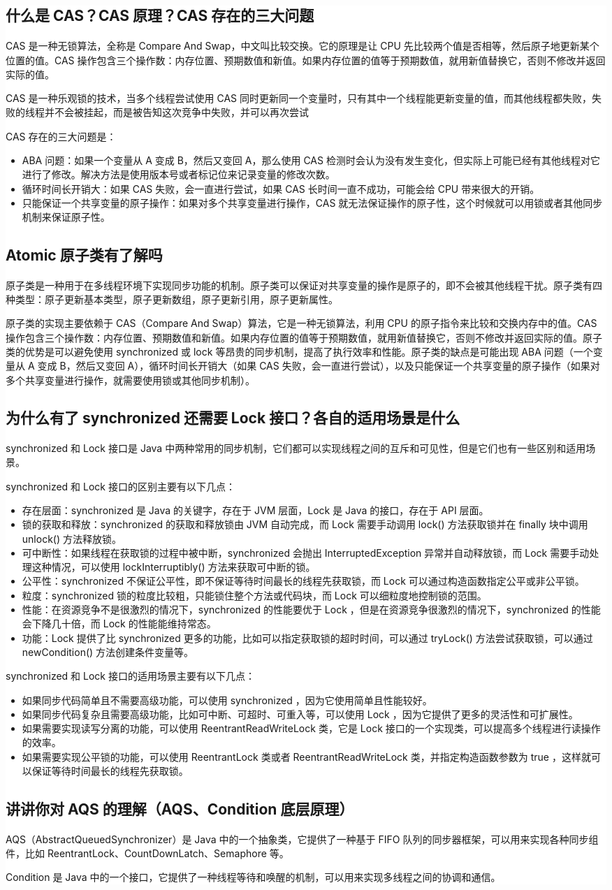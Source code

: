 ## 什么是 CAS？CAS 原理？CAS 存在的三大问题

CAS 是一种无锁算法，全称是 Compare And Swap，中文叫比较交换。它的原理是让 CPU 先比较两个值是否相等，然后原子地更新某个位置的值。CAS 操作包含三个操作数：内存位置、预期数值和新值。如果内存位置的值等于预期数值，就用新值替换它，否则不修改并返回实际的值。

CAS 是一种乐观锁的技术，当多个线程尝试使用 CAS 同时更新同一个变量时，只有其中一个线程能更新变量的值，而其他线程都失败，失败的线程并不会被挂起，而是被告知这次竞争中失败，并可以再次尝试

CAS 存在的三大问题是：

- ABA 问题：如果一个变量从 A 变成 B，然后又变回 A，那么使用 CAS 检测时会认为没有发生变化，但实际上可能已经有其他线程对它进行了修改。解决方法是使用版本号或者标记位来记录变量的修改次数。
- 循环时间长开销大：如果 CAS 失败，会一直进行尝试，如果 CAS 长时间一直不成功，可能会给 CPU 带来很大的开销。
- 只能保证一个共享变量的原子操作：如果对多个共享变量进行操作，CAS 就无法保证操作的原子性，这个时候就可以用锁或者其他同步机制来保证原子性。

## Atomic 原子类有了解吗

原子类是一种用于在多线程环境下实现同步功能的机制。原子类可以保证对共享变量的操作是原子的，即不会被其他线程干扰。原子类有四种类型：原子更新基本类型，原子更新数组，原子更新引用，原子更新属性。

原子类的实现主要依赖于 CAS（Compare And Swap）算法，它是一种无锁算法，利用 CPU 的原子指令来比较和交换内存中的值。CAS 操作包含三个操作数：内存位置、预期数值和新值。如果内存位置的值等于预期数值，就用新值替换它，否则不修改并返回实际的值。原子类的优势是可以避免使用 synchronized 或 lock 等昂贵的同步机制，提高了执行效率和性能。原子类的缺点是可能出现 ABA 问题（一个变量从 A 变成 B，然后又变回 A），循环时间长开销大（如果 CAS 失败，会一直进行尝试），以及只能保证一个共享变量的原子操作（如果对多个共享变量进行操作，就需要使用锁或其他同步机制）。

## 为什么有了 synchronized 还需要 Lock 接口？各自的适用场景是什么

synchronized 和 Lock 接口是 Java 中两种常用的同步机制，它们都可以实现线程之间的互斥和可见性，但是它们也有一些区别和适用场景。

synchronized 和 Lock 接口的区别主要有以下几点：

- 存在层面：synchronized 是 Java 的关键字，存在于 JVM 层面，Lock 是 Java 的接口，存在于 API 层面。
- 锁的获取和释放：synchronized 的获取和释放锁由 JVM 自动完成，而 Lock 需要手动调用 lock() 方法获取锁并在 finally 块中调用 unlock() 方法释放锁。
- 可中断性：如果线程在获取锁的过程中被中断，synchronized 会抛出 InterruptedException 异常并自动释放锁，而 Lock 需要手动处理这种情况，可以使用 lockInterruptibly() 方法来获取可中断的锁。
- 公平性：synchronized 不保证公平性，即不保证等待时间最长的线程先获取锁，而 Lock 可以通过构造函数指定公平或非公平锁。
- 粒度：synchronized 锁的粒度比较粗，只能锁住整个方法或代码块，而 Lock 可以细粒度地控制锁的范围。
- 性能：在资源竞争不是很激烈的情况下，synchronized 的性能要优于 Lock ，但是在资源竞争很激烈的情况下，synchronized 的性能会下降几十倍，而 Lock 的性能能维持常态。
- 功能：Lock 提供了比 synchronized 更多的功能，比如可以指定获取锁的超时时间，可以通过 tryLock() 方法尝试获取锁，可以通过 newCondition() 方法创建条件变量等。

synchronized 和 Lock 接口的适用场景主要有以下几点：

- 如果同步代码简单且不需要高级功能，可以使用 synchronized ，因为它使用简单且性能较好。
- 如果同步代码复杂且需要高级功能，比如可中断、可超时、可重入等，可以使用 Lock ，因为它提供了更多的灵活性和可扩展性。
- 如果需要实现读写分离的功能，可以使用 ReentrantReadWriteLock 类，它是 Lock 接口的一个实现类，可以提高多个线程进行读操作的效率。
- 如果需要实现公平锁的功能，可以使用 ReentrantLock 类或者 ReentrantReadWriteLock 类，并指定构造函数参数为 true ，这样就可以保证等待时间最长的线程先获取锁。

## 讲讲你对 AQS 的理解（AQS、Condition 底层原理）

AQS（AbstractQueuedSynchronizer）是 Java 中的一个抽象类，它提供了一种基于 FIFO 队列的同步器框架，可以用来实现各种同步组件，比如 ReentrantLock、CountDownLatch、Semaphore 等。

Condition 是 Java 中的一个接口，它提供了一种线程等待和唤醒的机制，可以用来实现多线程之间的协调和通信。
